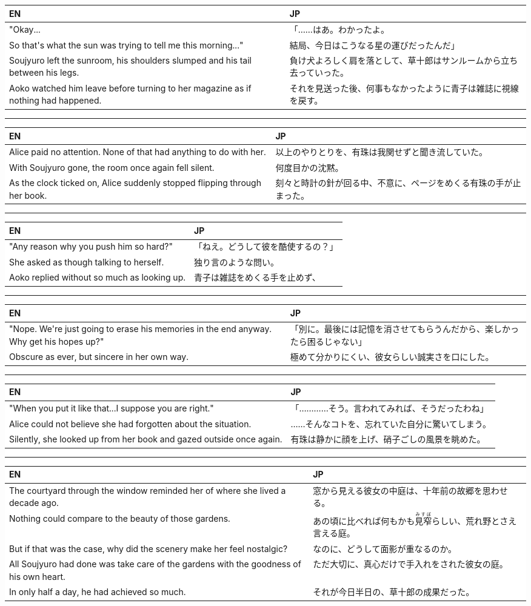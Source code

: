 
|EN|JP|
|:--------|:--------|
|"Okay...|「……はあ。わかったよ。|
|So that's what the sun was trying to tell me this morning..."|結局、今日はこうなる星の運びだったんだ」|
|Soujyuro left the sunroom, his shoulders slumped and his tail between his legs.|負け犬よろしく肩を落として、草十郎はサンルームから立ち去っていった。|
|Aoko watched him leave before turning to her magazine as if nothing had happened.|それを見送った後、何事もなかったように青子は雑誌に視線を戻す。|

---

|EN|JP|
|:--------|:--------|
|Alice paid no attention. None of that had anything to do with her.|以上のやりとりを、有珠は我関せずと聞き流していた。|
|With Soujyuro gone, the room once again fell silent.|何度目かの沈黙。|
|As the clock ticked on, Alice suddenly stopped flipping through her book.|刻々と時計の針が回る中、不意に、ページをめくる有珠の手が止まった。|

---

|EN|JP|
|:--------|:--------|
|"Any reason why you push him so hard?"|「ねえ。どうして彼を酷使するの？」|
|She asked as though talking to herself.|独り言のような問い。|
|Aoko replied without so much as looking up.|青子は雑誌をめくる手を止めず、|

---

|EN|JP|
|:--------|:--------|
|"Nope. We're just going to erase his memories in the end anyway. Why get his hopes up?"|「別に。最後には記憶を消させてもらうんだから、楽しかったら困るじゃない」|
|Obscure as ever, but sincere in her own way.|極めて分かりにくい、彼女らしい誠実さを口にした。|

---

|EN|JP|
|:--------|:--------|
|"When you put it like that...I suppose you are right."|「…………そう。言われてみれば、そうだったわね」|
|Alice could not believe she had forgotten about the situation.|……そんなコトを、忘れていた自分に驚いてしまう。|
|Silently, she looked up from her book and gazed outside once again.|有珠は静かに顔を上げ、硝子ごしの風景を眺めた。|

---

|EN|JP|
|:--------|:--------|
|The courtyard through the window reminded her of where she lived a decade ago.|窓から見える彼女の中庭は、十年前の故郷を思わせる。|
|Nothing could compare to the beauty of those gardens.|あの頃に比べれば何もかも<ruby>見窄<rt>みすぼ</rt></ruby>らしい、荒れ野とさえ言える庭。|
|But if that was the case, why did the scenery make her feel nostalgic?|なのに、どうして面影が重なるのか。|
|All Soujyuro had done was take care of the gardens with the goodness of his own heart.|ただ大切に、真心だけで手入れをされた彼女の庭。|
|In only half a day, he had achieved so much.|それが今日半日の、草十郎の成果だった。|
